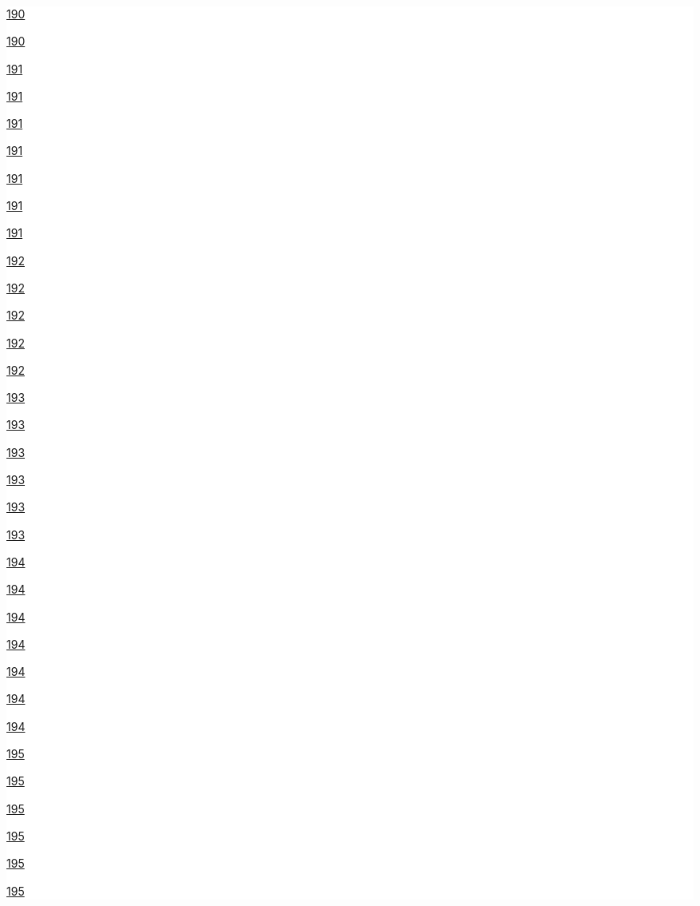 [190](#c.3.7.13-attsmdeliverystatusreportprocs)

[190](#c.3.7.14-succsmdeliverystatusreportprocs)

[191](#c.3.7.15-attnbrofsendalerts)

[191](#c.3.7.16-succnbrofsendalerts)

[191](#c.3.7.17-attreqformsrn)

[191](#c.3.7.18-succreqformsrn)

[191](#c.3.8-vlr-measurement-function-related-attributes)

[191](#c.3.8.1-attmsmemoryavailablenotifications)

[191](#c.3.8.2-succmsmemoryavailablenotifications)

[192](#c.3.8.3-attidentificationreqtopvlrs)

[192](#c.3.8.4-succidentificationreqtopvlrs)

[192](#c.3.8.5-attpagereqs)

[192](#c.3.8.6-succpagereqs)

[192](#c.3.8.7-attpagereqsperlocationarea)

[193](#c.3.8.8-succpagereqsperlocationarea)

[193](#c.3.8.9-attreqforauthsetssenttohlr)

[193](#c.3.8.10-succreceivedauthsetsfromhlr)

[193](#c.3.8.11-emptyresponsesforauthfromhlr)

[193](#c.3.8.12-attauthprocsinvlr)

[193](#c.3.8.13-succauthprocsinvlr)

[194](#c.3.8.14-attintravlrlocationupdates)

[194](#c.3.8.15-succintravlrlocationupdates)

[194](#c.3.8.16-attintervlrlocationupdates)

[194](#c.3.8.17-succintervlrlocationupdates)

[194](#c.3.8.18-arrivalofvisitorsfromotherplmns)

[194](#c.3.9-eir-measurement-function-related-attributes)

[194](#c.3.9.1-nbrofreceivedimeicheckreqs)

[195](#c.3.9.2-nbrofwhiteansineir)

[195](#c.3.9.3-nbrofgreyansineir)

[195](#c.3.9.4-nbrofblackansineir)

[195](#c.3.9.5-nbrofunknownimeiansineir)

[195](#c.3.10-sms-measurement-function-related-attributes)

[195](#c.3.10.1-attmobileoriginatingsmforwardings)
